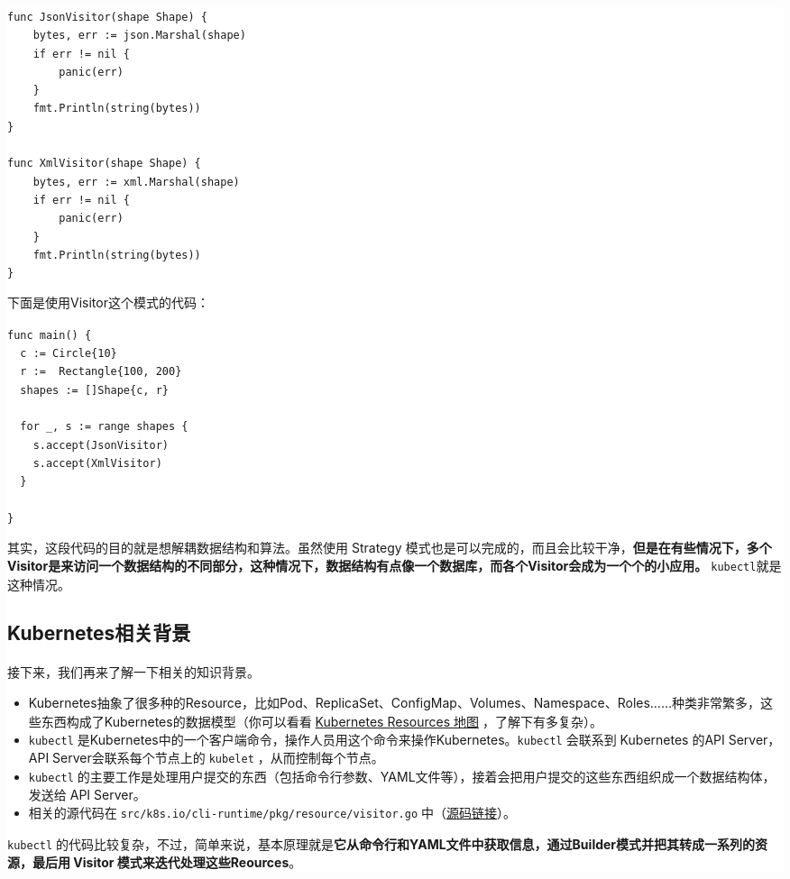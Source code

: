```
func JsonVisitor(shape Shape) {
    bytes, err := json.Marshal(shape)
    if err != nil {
        panic(err)
    }
    fmt.Println(string(bytes))
}

func XmlVisitor(shape Shape) {
    bytes, err := xml.Marshal(shape)
    if err != nil {
        panic(err)
    }
    fmt.Println(string(bytes))
}

```

下面是使用Visitor这个模式的代码：

```
func main() {
  c := Circle{10}
  r :=  Rectangle{100, 200}
  shapes := []Shape{c, r}

  for _, s := range shapes {
    s.accept(JsonVisitor)
    s.accept(XmlVisitor)
  }

}

```

其实，这段代码的目的就是想解耦数据结构和算法。虽然使用 Strategy 模式也是可以完成的，而且会比较干净，**但是在有些情况下，多个Visitor是来访问一个数据结构的不同部分，这种情况下，数据结构有点像一个数据库，而各个Visitor会成为一个个的小应用。**  `kubectl`就是这种情况。

## Kubernetes相关背景

接下来，我们再来了解一下相关的知识背景。

- Kubernetes抽象了很多种的Resource，比如Pod、ReplicaSet、ConfigMap、Volumes、Namespace、Roles……种类非常繁多，这些东西构成了Kubernetes的数据模型（你可以看看  [Kubernetes Resources 地图](https://github.com/kubernauts/practical-kubernetes-problems/blob/master/images/k8s-resources-map.png)  ，了解下有多复杂）。
- `kubectl` 是Kubernetes中的一个客户端命令，操作人员用这个命令来操作Kubernetes。`kubectl` 会联系到 Kubernetes 的API Server，API Server会联系每个节点上的 `kubelet` ，从而控制每个节点。
- `kubectl`  的主要工作是处理用户提交的东西（包括命令行参数、YAML文件等），接着会把用户提交的这些东西组织成一个数据结构体，发送给 API Server。
- 相关的源代码在 `src/k8s.io/cli-runtime/pkg/resource/visitor.go` 中（[源码链接](https://github.com/kubernetes/kubernetes/blob/cea1d4e20b4a7886d8ff65f34c6d4f95efcb4742/staging/src/k8s.io/cli-runtime/pkg/resource/visitor.go)）。

`kubectl` 的代码比较复杂，不过，简单来说，基本原理就是**它从命令行和YAML文件中获取信息，通过Builder模式并把其转成一系列的资源，最后用 Visitor 模式来迭代处理这些Reources**。
